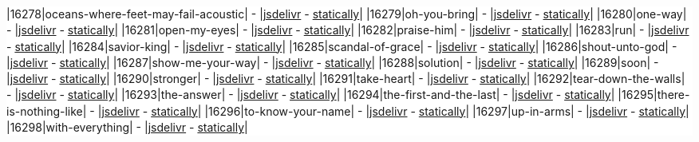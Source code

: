 |16278|oceans-where-feet-may-fail-acoustic| - |[jsdelivr](https://cdn.jsdelivr.net/gh/dbchord/c2-1-3/15001-20000/16001-16500/oceans-where-feet-may-fail-acoustic.png) - [statically](https://cdn.statically.io/gh/dbchord/c2-1-3/i/15001-20000/16001-16500/oceans-where-feet-may-fail-acoustic.png)|
|16279|oh-you-bring| - |[jsdelivr](https://cdn.jsdelivr.net/gh/dbchord/c2-1-3/15001-20000/16001-16500/oh-you-bring.png) - [statically](https://cdn.statically.io/gh/dbchord/c2-1-3/i/15001-20000/16001-16500/oh-you-bring.png)|
|16280|one-way| - |[jsdelivr](https://cdn.jsdelivr.net/gh/dbchord/c2-1-3/15001-20000/16001-16500/one-way.png) - [statically](https://cdn.statically.io/gh/dbchord/c2-1-3/i/15001-20000/16001-16500/one-way.png)|
|16281|open-my-eyes| - |[jsdelivr](https://cdn.jsdelivr.net/gh/dbchord/c2-1-3/15001-20000/16001-16500/open-my-eyes.png) - [statically](https://cdn.statically.io/gh/dbchord/c2-1-3/i/15001-20000/16001-16500/open-my-eyes.png)|
|16282|praise-him| - |[jsdelivr](https://cdn.jsdelivr.net/gh/dbchord/c2-1-3/15001-20000/16001-16500/praise-him.png) - [statically](https://cdn.statically.io/gh/dbchord/c2-1-3/i/15001-20000/16001-16500/praise-him.png)|
|16283|run| - |[jsdelivr](https://cdn.jsdelivr.net/gh/dbchord/c2-1-3/15001-20000/16001-16500/run.png) - [statically](https://cdn.statically.io/gh/dbchord/c2-1-3/i/15001-20000/16001-16500/run.png)|
|16284|savior-king| - |[jsdelivr](https://cdn.jsdelivr.net/gh/dbchord/c2-1-3/15001-20000/16001-16500/savior-king.png) - [statically](https://cdn.statically.io/gh/dbchord/c2-1-3/i/15001-20000/16001-16500/savior-king.png)|
|16285|scandal-of-grace| - |[jsdelivr](https://cdn.jsdelivr.net/gh/dbchord/c2-1-3/15001-20000/16001-16500/scandal-of-grace.png) - [statically](https://cdn.statically.io/gh/dbchord/c2-1-3/i/15001-20000/16001-16500/scandal-of-grace.png)|
|16286|shout-unto-god| - |[jsdelivr](https://cdn.jsdelivr.net/gh/dbchord/c2-1-3/15001-20000/16001-16500/shout-unto-god.png) - [statically](https://cdn.statically.io/gh/dbchord/c2-1-3/i/15001-20000/16001-16500/shout-unto-god.png)|
|16287|show-me-your-way| - |[jsdelivr](https://cdn.jsdelivr.net/gh/dbchord/c2-1-3/15001-20000/16001-16500/show-me-your-way.png) - [statically](https://cdn.statically.io/gh/dbchord/c2-1-3/i/15001-20000/16001-16500/show-me-your-way.png)|
|16288|solution| - |[jsdelivr](https://cdn.jsdelivr.net/gh/dbchord/c2-1-3/15001-20000/16001-16500/solution.png) - [statically](https://cdn.statically.io/gh/dbchord/c2-1-3/i/15001-20000/16001-16500/solution.png)|
|16289|soon| - |[jsdelivr](https://cdn.jsdelivr.net/gh/dbchord/c2-1-3/15001-20000/16001-16500/soon.png) - [statically](https://cdn.statically.io/gh/dbchord/c2-1-3/i/15001-20000/16001-16500/soon.png)|
|16290|stronger| - |[jsdelivr](https://cdn.jsdelivr.net/gh/dbchord/c2-1-3/15001-20000/16001-16500/stronger.png) - [statically](https://cdn.statically.io/gh/dbchord/c2-1-3/i/15001-20000/16001-16500/stronger.png)|
|16291|take-heart| - |[jsdelivr](https://cdn.jsdelivr.net/gh/dbchord/c2-1-3/15001-20000/16001-16500/take-heart.png) - [statically](https://cdn.statically.io/gh/dbchord/c2-1-3/i/15001-20000/16001-16500/take-heart.png)|
|16292|tear-down-the-walls| - |[jsdelivr](https://cdn.jsdelivr.net/gh/dbchord/c2-1-3/15001-20000/16001-16500/tear-down-the-walls.png) - [statically](https://cdn.statically.io/gh/dbchord/c2-1-3/i/15001-20000/16001-16500/tear-down-the-walls.png)|
|16293|the-answer| - |[jsdelivr](https://cdn.jsdelivr.net/gh/dbchord/c2-1-3/15001-20000/16001-16500/the-answer.png) - [statically](https://cdn.statically.io/gh/dbchord/c2-1-3/i/15001-20000/16001-16500/the-answer.png)|
|16294|the-first-and-the-last| - |[jsdelivr](https://cdn.jsdelivr.net/gh/dbchord/c2-1-3/15001-20000/16001-16500/the-first-and-the-last.png) - [statically](https://cdn.statically.io/gh/dbchord/c2-1-3/i/15001-20000/16001-16500/the-first-and-the-last.png)|
|16295|there-is-nothing-like| - |[jsdelivr](https://cdn.jsdelivr.net/gh/dbchord/c2-1-3/15001-20000/16001-16500/there-is-nothing-like.png) - [statically](https://cdn.statically.io/gh/dbchord/c2-1-3/i/15001-20000/16001-16500/there-is-nothing-like.png)|
|16296|to-know-your-name| - |[jsdelivr](https://cdn.jsdelivr.net/gh/dbchord/c2-1-3/15001-20000/16001-16500/to-know-your-name.png) - [statically](https://cdn.statically.io/gh/dbchord/c2-1-3/i/15001-20000/16001-16500/to-know-your-name.png)|
|16297|up-in-arms| - |[jsdelivr](https://cdn.jsdelivr.net/gh/dbchord/c2-1-3/15001-20000/16001-16500/up-in-arms.png) - [statically](https://cdn.statically.io/gh/dbchord/c2-1-3/i/15001-20000/16001-16500/up-in-arms.png)|
|16298|with-everything| - |[jsdelivr](https://cdn.jsdelivr.net/gh/dbchord/c2-1-3/15001-20000/16001-16500/with-everything.png) - [statically](https://cdn.statically.io/gh/dbchord/c2-1-3/i/15001-20000/16001-16500/with-everything.png)|
